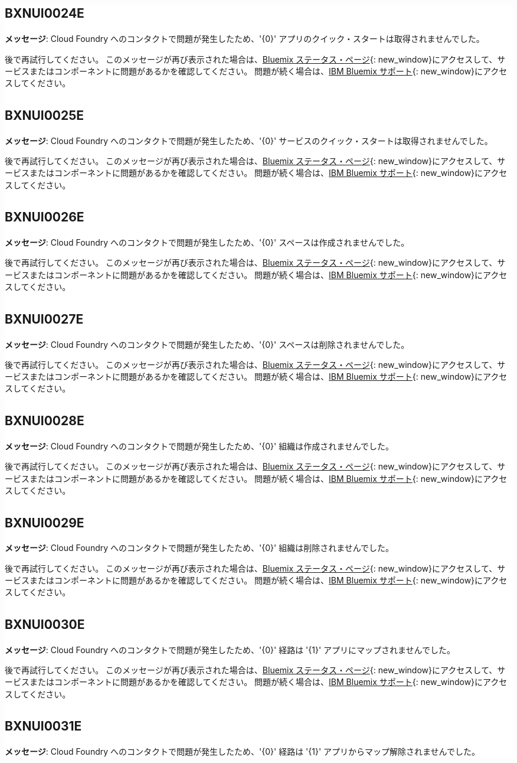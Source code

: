 ## BXNUI0024E
**メッセージ**: Cloud Foundry へのコンタクトで問題が発生したため、'{0}' アプリのクイック・スタートは取得されませんでした。 

後で再試行してください。 このメッセージが再び表示された場合は、[Bluemix ステータス・ページ](https://developer.ibm.com/bluemix/support/#status){: new_window}にアクセスして、サービスまたはコンポーネントに問題があるかを確認してください。 問題が続く場合は、[IBM Bluemix サポート](http://ibm.biz/bluemixsupport){: new_window}にアクセスしてください。

## BXNUI0025E
**メッセージ**: Cloud Foundry へのコンタクトで問題が発生したため、'{0}' サービスのクイック・スタートは取得されませんでした。 

後で再試行してください。 このメッセージが再び表示された場合は、[Bluemix ステータス・ページ](https://developer.ibm.com/bluemix/support/#status){: new_window}にアクセスして、サービスまたはコンポーネントに問題があるかを確認してください。 問題が続く場合は、[IBM Bluemix サポート](http://ibm.biz/bluemixsupport){: new_window}にアクセスしてください。

## BXNUI0026E
**メッセージ**: Cloud Foundry へのコンタクトで問題が発生したため、'{0}' スペースは作成されませんでした。 

後で再試行してください。 このメッセージが再び表示された場合は、[Bluemix ステータス・ページ](https://developer.ibm.com/bluemix/support/#status){: new_window}にアクセスして、サービスまたはコンポーネントに問題があるかを確認してください。 問題が続く場合は、[IBM Bluemix サポート](http://ibm.biz/bluemixsupport){: new_window}にアクセスしてください。

## BXNUI0027E
**メッセージ**: Cloud Foundry へのコンタクトで問題が発生したため、'{0}' スペースは削除されませんでした。 

後で再試行してください。 このメッセージが再び表示された場合は、[Bluemix ステータス・ページ](https://developer.ibm.com/bluemix/support/#status){: new_window}にアクセスして、サービスまたはコンポーネントに問題があるかを確認してください。 問題が続く場合は、[IBM Bluemix サポート](http://ibm.biz/bluemixsupport){: new_window}にアクセスしてください。

## BXNUI0028E
**メッセージ**: Cloud Foundry へのコンタクトで問題が発生したため、'{0}' 組織は作成されませんでした。 

後で再試行してください。 このメッセージが再び表示された場合は、[Bluemix ステータス・ページ](https://developer.ibm.com/bluemix/support/#status){: new_window}にアクセスして、サービスまたはコンポーネントに問題があるかを確認してください。 問題が続く場合は、[IBM Bluemix サポート](http://ibm.biz/bluemixsupport){: new_window}にアクセスしてください。

## BXNUI0029E
**メッセージ**: Cloud Foundry へのコンタクトで問題が発生したため、'{0}' 組織は削除されませんでした。 

後で再試行してください。 このメッセージが再び表示された場合は、[Bluemix ステータス・ページ](https://developer.ibm.com/bluemix/support/#status){: new_window}にアクセスして、サービスまたはコンポーネントに問題があるかを確認してください。 問題が続く場合は、[IBM Bluemix サポート](http://ibm.biz/bluemixsupport){: new_window}にアクセスしてください。
		
## BXNUI0030E
**メッセージ**: Cloud Foundry へのコンタクトで問題が発生したため、'{0}' 経路は '{1}' アプリにマップされませんでした。 

後で再試行してください。 このメッセージが再び表示された場合は、[Bluemix ステータス・ページ](https://developer.ibm.com/bluemix/support/#status){: new_window}にアクセスして、サービスまたはコンポーネントに問題があるかを確認してください。 問題が続く場合は、[IBM Bluemix サポート](http://ibm.biz/bluemixsupport){: new_window}にアクセスしてください。
		
## BXNUI0031E
**メッセージ**: Cloud Foundry へのコンタクトで問題が発生したため、'{0}' 経路は '{1}' アプリからマップ解除されませんでした。 

